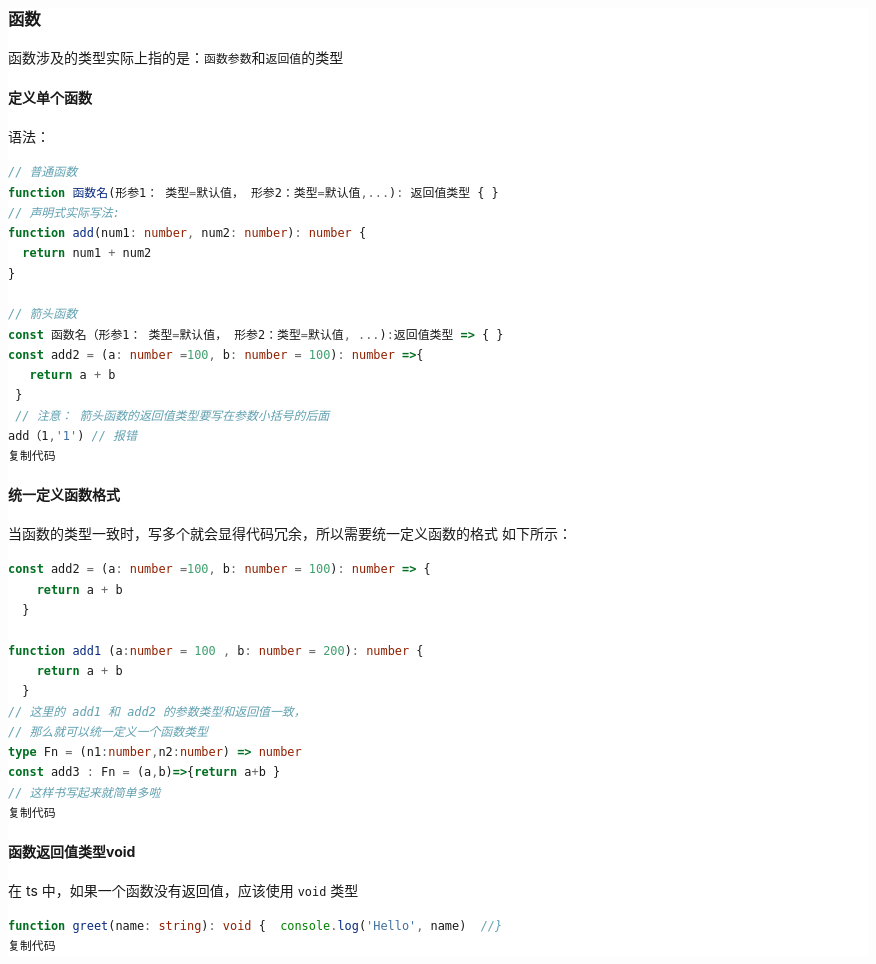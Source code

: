 ### 函数

函数涉及的类型实际上指的是：`函数参数`和`返回值`的类型

#### 定义单个函数

语法：

```typescript
// 普通函数
function 函数名(形参1： 类型=默认值， 形参2：类型=默认值,...): 返回值类型 { }
// 声明式实际写法:
function add(num1: number, num2: number): number {
  return num1 + num2
}

// 箭头函数
const 函数名（形参1： 类型=默认值， 形参2：类型=默认值, ...):返回值类型 => { }
const add2 = (a: number =100, b: number = 100): number =>{
   return a + b
 }
 // 注意： 箭头函数的返回值类型要写在参数小括号的后面
add（1,'1') // 报错
复制代码
```

#### 统一定义函数格式

当函数的类型一致时，写多个就会显得代码冗余，所以需要统一定义函数的格式 如下所示：

```typescript
const add2 = (a: number =100, b: number = 100): number => {
    return a + b
  }

function add1 (a:number = 100 , b: number = 200): number {
    return a + b
  }
// 这里的 add1 和 add2 的参数类型和返回值一致，
// 那么就可以统一定义一个函数类型
type Fn = (n1:number,n2:number) => number 
const add3 : Fn = (a,b)=>{return a+b }
// 这样书写起来就简单多啦
复制代码
```

#### 函数返回值类型void

在 ts 中，如果一个函数没有返回值，应该使用 `void` 类型

```typescript
function greet(name: string): void {  console.log('Hello', name)  //}
复制代码
```

